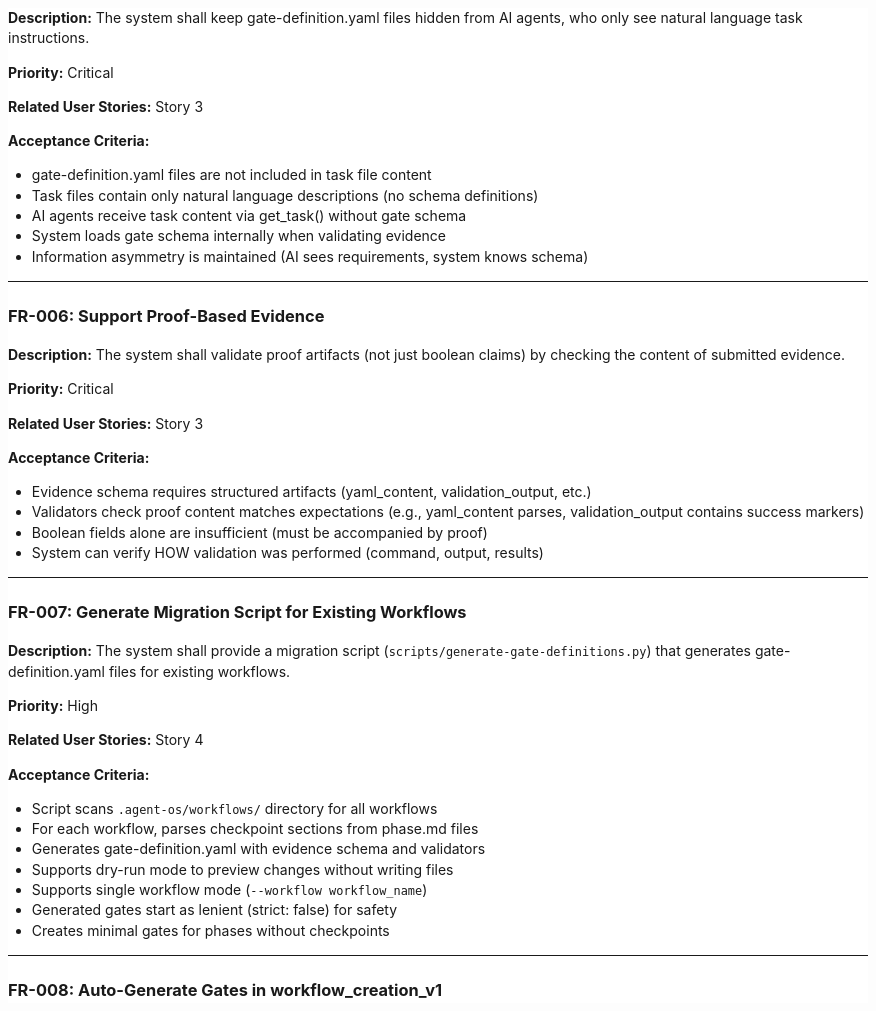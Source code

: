 **Description:** The system shall keep gate-definition.yaml files hidden from AI agents, who only see natural language task instructions.

**Priority:** Critical

**Related User Stories:** Story 3

**Acceptance Criteria:**
- gate-definition.yaml files are not included in task file content
- Task files contain only natural language descriptions (no schema definitions)
- AI agents receive task content via get_task() without gate schema
- System loads gate schema internally when validating evidence
- Information asymmetry is maintained (AI sees requirements, system knows schema)

---

### FR-006: Support Proof-Based Evidence

**Description:** The system shall validate proof artifacts (not just boolean claims) by checking the content of submitted evidence.

**Priority:** Critical

**Related User Stories:** Story 3

**Acceptance Criteria:**
- Evidence schema requires structured artifacts (yaml_content, validation_output, etc.)
- Validators check proof content matches expectations (e.g., yaml_content parses, validation_output contains success markers)
- Boolean fields alone are insufficient (must be accompanied by proof)
- System can verify HOW validation was performed (command, output, results)

---

### FR-007: Generate Migration Script for Existing Workflows

**Description:** The system shall provide a migration script (`scripts/generate-gate-definitions.py`) that generates gate-definition.yaml files for existing workflows.

**Priority:** High

**Related User Stories:** Story 4

**Acceptance Criteria:**
- Script scans `.agent-os/workflows/` directory for all workflows
- For each workflow, parses checkpoint sections from phase.md files
- Generates gate-definition.yaml with evidence schema and validators
- Supports dry-run mode to preview changes without writing files
- Supports single workflow mode (`--workflow workflow_name`)
- Generated gates start as lenient (strict: false) for safety
- Creates minimal gates for phases without checkpoints

---

### FR-008: Auto-Generate Gates in workflow_creation_v1
